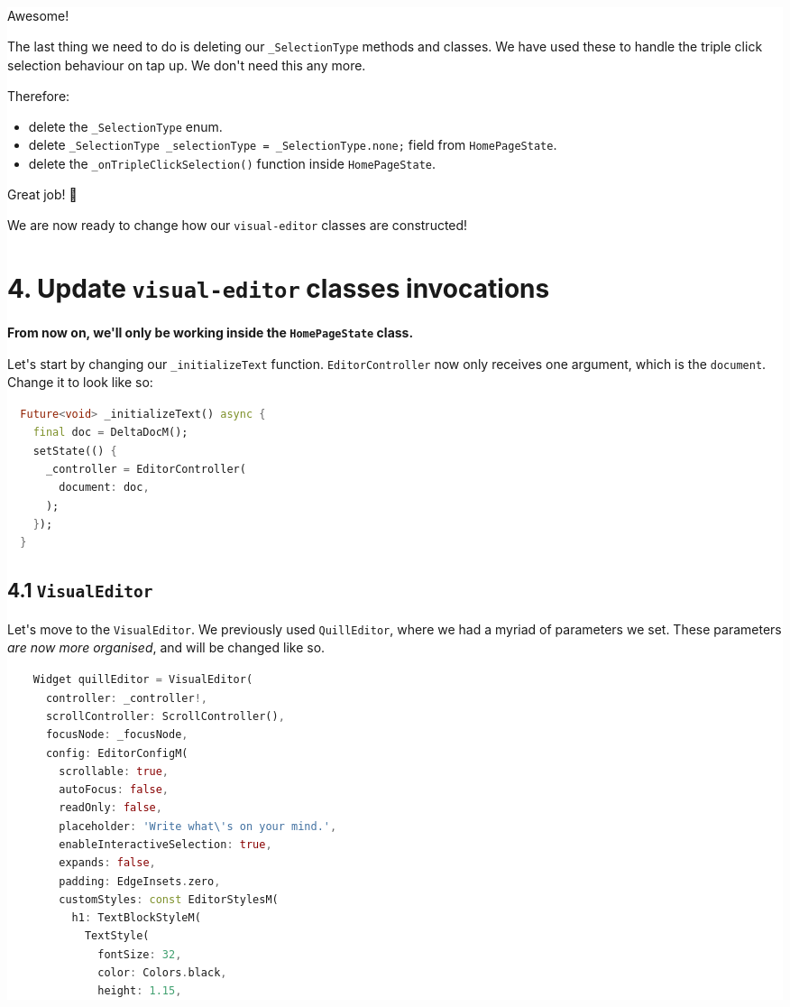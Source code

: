 Awesome!

The last thing we need to do is 
deleting our `_SelectionType` methods and classes.
We have used these to handle the triple click selection behaviour
on tap up.
We don't need this any more.

Therefore:
- delete the `_SelectionType` enum.
- delete `_SelectionType _selectionType = _SelectionType.none;` field from `HomePageState`.
- delete the `_onTripleClickSelection()` function inside `HomePageState`.
  
Great job! 🥳

We are now ready to 
change how our `visual-editor` classes are constructed!


# 4. Update `visual-editor` classes invocations

**From now on, we'll only be working inside the `HomePageState` class.**

Let's start by changing our `_initializeText` function.
`EditorController` now only receives one argument,
which is the `document`.
Change it to look like so:

```dart
  Future<void> _initializeText() async {
    final doc = DeltaDocM();
    setState(() {
      _controller = EditorController(
        document: doc,
      );
    });
  }
```


## 4.1 `VisualEditor`

Let's move to the `VisualEditor`.
We previously used `QuillEditor`,
where we had a myriad of parameters we set.
These parameters *are now more organised*, 
and will be changed like so.

```dart
    Widget quillEditor = VisualEditor(
      controller: _controller!,
      scrollController: ScrollController(),
      focusNode: _focusNode,
      config: EditorConfigM(
        scrollable: true,
        autoFocus: false,
        readOnly: false,
        placeholder: 'Write what\'s on your mind.',
        enableInteractiveSelection: true,
        expands: false,
        padding: EdgeInsets.zero,
        customStyles: const EditorStylesM(
          h1: TextBlockStyleM(
            TextStyle(
              fontSize: 32,
              color: Colors.black,
              height: 1.15,
```
